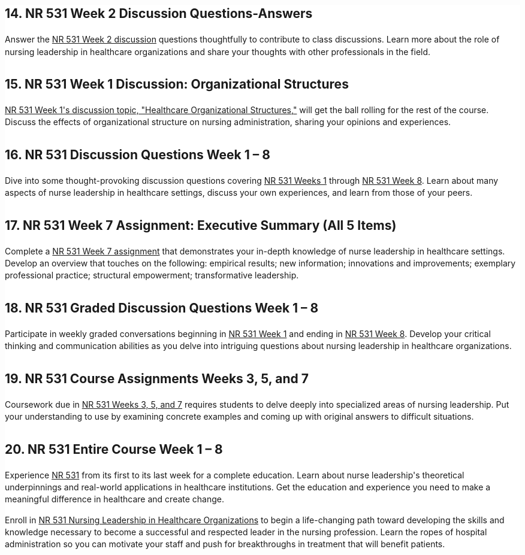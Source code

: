 ## 14. NR 531 Week 2 Discussion Questions-Answers

Answer the [NR 531 Week 2 discussion](http://www.nursingschooltutors.com/) questions thoughtfully to contribute to class discussions. Learn more about the role of nursing leadership in healthcare organizations and share your thoughts with other professionals in the field.

## 15. NR 531 Week 1 Discussion: Organizational Structures

[NR 531 Week 1's discussion topic, "Healthcare Organizational Structures,"](http://www.nursingschooltutors.com/) will get the ball rolling for the rest of the course. Discuss the effects of organizational structure on nursing administration, sharing your opinions and experiences.

## 16. NR 531 Discussion Questions Week 1 – 8

Dive into some thought-provoking discussion questions covering [NR 531 Weeks 1](http://www.nursingschooltutors.com/) through [NR 531 Week 8](http://www.nursingschooltutors.com/). Learn about many aspects of nurse leadership in healthcare settings, discuss your own experiences, and learn from those of your peers.

## 17. NR 531 Week 7 Assignment: Executive Summary (All 5 Items)

Complete a [NR 531 Week 7 assignment](http://www.nursingschooltutors.com/) that demonstrates your in-depth knowledge of nurse leadership in healthcare settings. Develop an overview that touches on the following: empirical results; new information; innovations and improvements; exemplary professional practice; structural empowerment; transformative leadership.

## 18. NR 531 Graded Discussion Questions Week 1 – 8

Participate in weekly graded conversations beginning in [NR 531 Week 1](http://www.nursingschooltutors.com/) and ending in [NR 531 Week 8](http://www.nursingschooltutors.com/). Develop your critical thinking and communication abilities as you delve into intriguing questions about nursing leadership in healthcare organizations.

## 19. NR 531 Course Assignments Weeks 3, 5, and 7

Coursework due in [NR 531 Weeks 3, 5, and 7](http://www.nursingschooltutors.com/) requires students to delve deeply into specialized areas of nursing leadership. Put your understanding to use by examining concrete examples and coming up with original answers to difficult situations.

## 20. NR 531 Entire Course Week 1 – 8

Experience [NR 531](http://www.nursingschooltutors.com/) from its first to its last week for a complete education. Learn about nurse leadership's theoretical underpinnings and real-world applications in healthcare institutions. Get the education and experience you need to make a meaningful difference in healthcare and create change.

Enroll in [NR 531 Nursing Leadership in Healthcare Organizations](http://www.nursingschooltutors.com/) to begin a life-changing path toward developing the skills and knowledge necessary to become a successful and respected leader in the nursing profession. Learn the ropes of hospital administration so you can motivate your staff and push for breakthroughs in treatment that will benefit patients.
